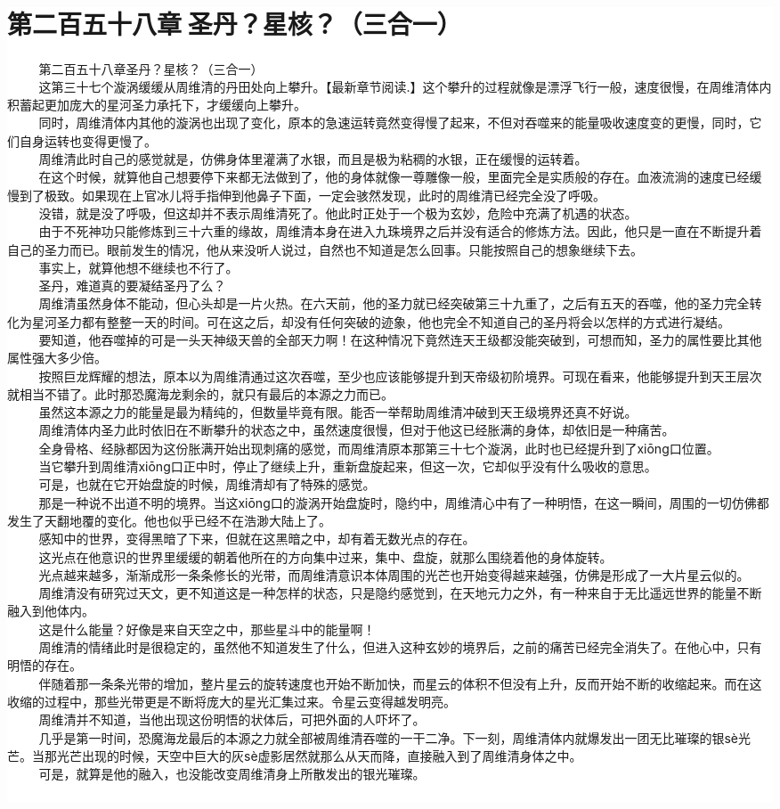 <h1>第二百五十八章 圣丹？星核？（三合一）</h1>

<div id="content">&nbsp&nbsp&nbsp&nbsp&nbsp&nbsp&nbsp&nbsp
 第二百五十八章圣丹？星核？（三合一）
 <br/>&nbsp&nbsp&nbsp&nbsp&nbsp&nbsp&nbsp&nbsp
 这第三十七个漩涡缓缓从周维清的丹田处向上攀升。【最新章节阅读.】这个攀升的过程就像是漂浮飞行一般，速度很慢，在周维清体内积蓄起更加庞大的星河圣力承托下，才缓缓向上攀升。
 <br/>&nbsp&nbsp&nbsp&nbsp&nbsp&nbsp&nbsp&nbsp
 同时，周维清体内其他的漩涡也出现了变化，原本的急速运转竟然变得慢了起来，不但对吞噬来的能量吸收速度变的更慢，同时，它们自身运转也变得更慢了。
 <br/>&nbsp&nbsp&nbsp&nbsp&nbsp&nbsp&nbsp&nbsp
 周维清此时自己的感觉就是，仿佛身体里灌满了水银，而且是极为粘稠的水银，正在缓慢的运转着。
 <br/>&nbsp&nbsp&nbsp&nbsp&nbsp&nbsp&nbsp&nbsp
 在这个时候，就算他自己想要停下来都无法做到了，他的身体就像一尊雕像一般，里面完全是实质般的存在。血液流淌的速度已经缓慢到了极致。如果现在上官冰儿将手指伸到他鼻子下面，一定会骇然发现，此时的周维清已经完全没了呼吸。
 <br/>&nbsp&nbsp&nbsp&nbsp&nbsp&nbsp&nbsp&nbsp
 没错，就是没了呼吸，但这却并不表示周维清死了。他此时正处于一个极为玄妙，危险中充满了机遇的状态。
 <br/>&nbsp&nbsp&nbsp&nbsp&nbsp&nbsp&nbsp&nbsp
 由于不死神功只能修炼到三十六重的缘故，周维清本身在进入九珠境界之后并没有适合的修炼方法。因此，他只是一直在不断提升着自己的圣力而已。眼前发生的情况，他从来没听人说过，自然也不知道是怎么回事。只能按照自己的想象继续下去。
 <br/>&nbsp&nbsp&nbsp&nbsp&nbsp&nbsp&nbsp&nbsp
 事实上，就算他想不继续也不行了。
 <br/>&nbsp&nbsp&nbsp&nbsp&nbsp&nbsp&nbsp&nbsp
 圣丹，难道真的要凝结圣丹了么？
 <br/>&nbsp&nbsp&nbsp&nbsp&nbsp&nbsp&nbsp&nbsp
 周维清虽然身体不能动，但心头却是一片火热。在六天前，他的圣力就已经突破第三十九重了，之后有五天的吞噬，他的圣力完全转化为星河圣力都有整整一天的时间。可在这之后，却没有任何突破的迹象，他也完全不知道自己的圣丹将会以怎样的方式进行凝结。
 <br/>&nbsp&nbsp&nbsp&nbsp&nbsp&nbsp&nbsp&nbsp
 要知道，他吞噬掉的可是一头天神级天兽的全部天力啊！在这种情况下竟然连天王级都没能突破到，可想而知，圣力的属性要比其他属性强大多少倍。
 <br/>&nbsp&nbsp&nbsp&nbsp&nbsp&nbsp&nbsp&nbsp
 按照巨龙辉耀的想法，原本以为周维清通过这次吞噬，至少也应该能够提升到天帝级初阶境界。可现在看来，他能够提升到天王层次就相当不错了。此时那恐魔海龙剩余的，就只有最后的本源之力而已。
 <br/>&nbsp&nbsp&nbsp&nbsp&nbsp&nbsp&nbsp&nbsp
 虽然这本源之力的能量是最为精纯的，但数量毕竟有限。能否一举帮助周维清冲破到天王级境界还真不好说。
 <br/>&nbsp&nbsp&nbsp&nbsp&nbsp&nbsp&nbsp&nbsp
 周维清体内圣力此时依旧在不断攀升的状态之中，虽然速度很慢，但对于他这已经胀满的身体，却依旧是一种痛苦。
 <br/>&nbsp&nbsp&nbsp&nbsp&nbsp&nbsp&nbsp&nbsp
 全身骨格、经脉都因为这份胀满开始出现刺痛的感觉，而周维清原本那第三十七个漩涡，此时也已经提升到了xiōng口位置。
 <br/>&nbsp&nbsp&nbsp&nbsp&nbsp&nbsp&nbsp&nbsp
 当它攀升到周维清xiōng口正中时，停止了继续上升，重新盘旋起来，但这一次，它却似乎没有什么吸收的意思。
 <br/>&nbsp&nbsp&nbsp&nbsp&nbsp&nbsp&nbsp&nbsp
 可是，也就在它开始盘旋的时候，周维清却有了特殊的感觉。
 <br/>&nbsp&nbsp&nbsp&nbsp&nbsp&nbsp&nbsp&nbsp
 那是一种说不出道不明的境界。当这xiōng口的漩涡开始盘旋时，隐约中，周维清心中有了一种明悟，在这一瞬间，周围的一切仿佛都发生了天翻地覆的变化。他也似乎已经不在浩渺大陆上了。
 <br/>&nbsp&nbsp&nbsp&nbsp&nbsp&nbsp&nbsp&nbsp
 感知中的世界，变得黑暗了下来，但就在这黑暗之中，却有着无数光点的存在。
 <br/>&nbsp&nbsp&nbsp&nbsp&nbsp&nbsp&nbsp&nbsp
 这光点在他意识的世界里缓缓的朝着他所在的方向集中过来，集中、盘旋，就那么围绕着他的身体旋转。
 <br/>&nbsp&nbsp&nbsp&nbsp&nbsp&nbsp&nbsp&nbsp
 光点越来越多，渐渐成形一条条修长的光带，而周维清意识本体周围的光芒也开始变得越来越强，仿佛是形成了一大片星云似的。
 <br/>&nbsp&nbsp&nbsp&nbsp&nbsp&nbsp&nbsp&nbsp
 周维清没有研究过天文，更不知道这是一种怎样的状态，只是隐约感觉到，在天地元力之外，有一种来自于无比遥远世界的能量不断融入到他体内。
 <br/>&nbsp&nbsp&nbsp&nbsp&nbsp&nbsp&nbsp&nbsp
 这是什么能量？好像是来自天空之中，那些星斗中的能量啊！
 <br/>&nbsp&nbsp&nbsp&nbsp&nbsp&nbsp&nbsp&nbsp
 周维清的情绪此时是很稳定的，虽然他不知道发生了什么，但进入这种玄妙的境界后，之前的痛苦已经完全消失了。在他心中，只有明悟的存在。
 <br/>&nbsp&nbsp&nbsp&nbsp&nbsp&nbsp&nbsp&nbsp
 伴随着那一条条光带的增加，整片星云的旋转速度也开始不断加快，而星云的体积不但没有上升，反而开始不断的收缩起来。而在这收缩的过程中，那些光带更是不断将庞大的星光汇集过来。令星云变得越发明亮。
 <br/>&nbsp&nbsp&nbsp&nbsp&nbsp&nbsp&nbsp&nbsp
 周维清并不知道，当他出现这份明悟的状体后，可把外面的人吓坏了。
 <br/>&nbsp&nbsp&nbsp&nbsp&nbsp&nbsp&nbsp&nbsp
 几乎是第一时间，恐魔海龙最后的本源之力就全部被周维清吞噬的一干二净。下一刻，周维清体内就爆发出一团无比璀璨的银sè光芒。当那光芒出现的时候，天空中巨大的灰sè虚影居然就那么从天而降，直接融入到了周维清身体之中。
 <br/>&nbsp&nbsp&nbsp&nbsp&nbsp&nbsp&nbsp&nbsp
 可是，就算是他的融入，也没能改变周维清身上所散发出的银光璀璨。
 <br/>&nbsp&nbsp&nbsp&nbsp&nbsp&nbsp&nbsp&nbsp